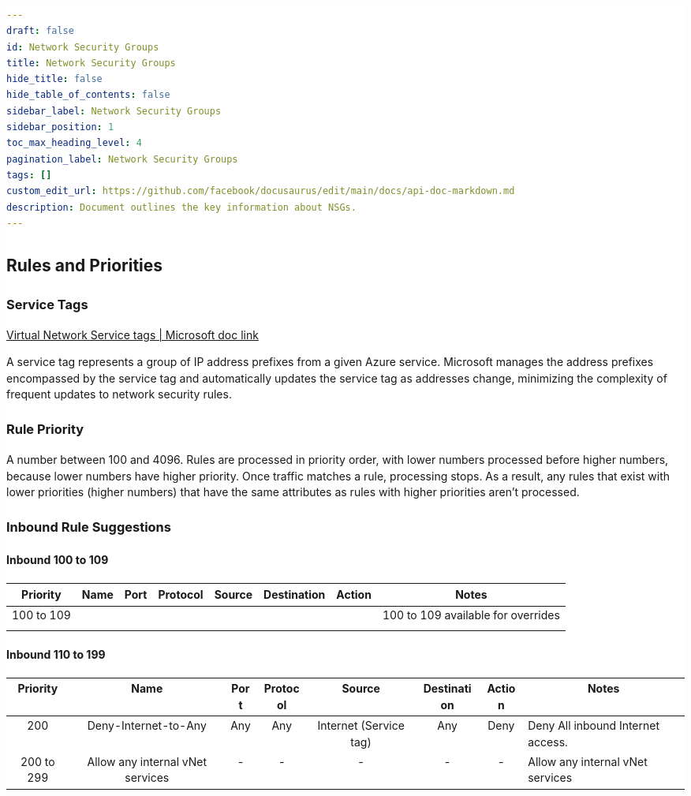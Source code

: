 ```yaml
---
draft: false
id: Network Security Groups
title: Network Security Groups
hide_title: false
hide_table_of_contents: false
sidebar_label: Network Security Groups
sidebar_position: 1
toc_max_heading_level: 4 
pagination_label: Network Security Groups
tags: []
custom_edit_url: https://github.com/facebook/docusaurus/edit/main/docs/api-doc-markdown.md
description: Document outlines the key information about NSGs.
---
```


## Rules and Priorities

### Service Tags

[Virtual Network Service tags | Microsoft doc link](https://learn.microsoft.com/en-us/azure/virtual-network/service-tags-overview)

A service tag represents a group of IP address prefixes from a given Azure service. Microsoft manages the address prefixes encompassed by the service tag and automatically updates the service tag as addresses change, minimizing the complexity of frequent updates to network security rules.

### Rule Priority

A number between 100 and 4096. Rules are processed in priority order, with lower numbers processed before higher numbers, because lower numbers have higher priority. Once traffic matches a rule, processing stops. As a result, any rules that exist with lower priorities (higher numbers) that have the same attributes as rules with higher priorities aren’t processed.

### Inbound Rule Suggestions

#### Inbound 100 to 109

|  Priority   | Name  | Port  | Protocol  | Source  | Destination  | Action  | Notes                               |
|:----------: |------ |------ |---------- |-------- |------------- |-------- |------------------------------------ |
| 100 to 109  |       |       |           |         |              |         | 100 to 109 available for overrides  |
|             |       |       |           |         |              |         |                                     |

#### Inbound 110 to 199

|  Priority   |               Name                | Port  | Protocol  |         Source          | Destination  | Action  | Notes                              |
|:----------: |:--------------------------------: |:----: |:--------: |:----------------------: |:-----------: |:------: |----------------------------------- |
|     200     |       Deny-Internet-to-Any        |  Any  |    Any    | Internet (Service tag)  |     Any      |  Deny   | Deny All inbound Internet access.  |
| 200 to 299  | Allow any internal vNet services  |   -   |     -     |            -            |      -       |    -    | Allow any internal vNet services   |
